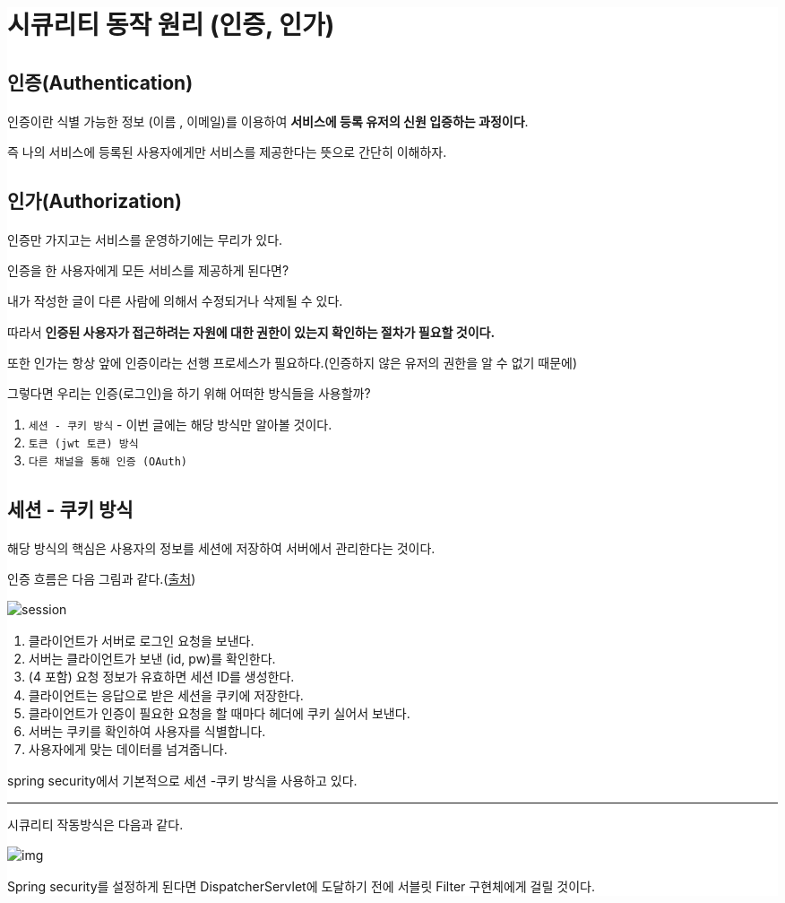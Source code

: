 # 시큐리티 동작 원리 (인증, 인가)

## 인증(Authentication)

인증이란 식별 가능한 정보 (이름 , 이메일)를 이용하여 **서비스에 등록 유저의 신원 입증하는 과정이다**.

즉 나의 서비스에 등록된 사용자에게만 서비스를 제공한다는 뜻으로 간단히 이해하자.

## 인가(Authorization)

인증만 가지고는 서비스를 운영하기에는 무리가 있다.

인증을 한 사용자에게 모든 서비스를 제공하게 된다면?

내가 작성한 글이 다른 사람에 의해서 수정되거나 삭제될 수 있다.

따라서 **인증된 사용자가 접근하려는 자원에 대한 권한이 있는지 확인하는 절차가 필요할 것이다.**

또한 인가는 항상 앞에 인증이라는 선행 프로세스가 필요하다.(인증하지 않은 유저의 권한을 알 수 없기 때문에)

그렇다면 우리는 인증(로그인)을 하기 위해 어떠한 방식들을 사용할까?

1. `세션 - 쿠키 방식` - 이번 글에는 해당 방식만 알아볼 것이다.
2. `토큰 (jwt 토큰) 방식`
3. `다른 채널을 통해 인증 (OAuth)`

## 세션 - 쿠키 방식

해당 방식의 핵심은 사용자의 정보를 세션에 저장하여 서버에서 관리한다는 것이다.

인증 흐름은 다음 그림과 같다.([출처](https://channing.netlify.app/blog/2019/10/13/channing/))

![session](https://tva1.sinaimg.cn/large/008i3skNgy1gq0pikfvdbj30ge0bxq37.jpg)

1. 클라이언트가 서버로 로그인 요청을 보낸다.
2. 서버는 클라이언트가 보낸 (id, pw)를 확인한다.
3. (4 포함) 요청 정보가 유효하면 세션 ID를 생성한다.
4. 클라이언트는 응답으로 받은 세션을 쿠키에 저장한다.
5. 클라이언트가 인증이 필요한 요청을 할 때마다 헤더에 쿠키 실어서 보낸다.
6. 서버는 쿠키를 확인하여 사용자를 식별합니다.
7. 사용자에게 맞는 데이터를 넘겨줍니다.

spring security에서 기본적으로 세션 -쿠키 방식을 사용하고 있다.

----



시큐리티 작동방식은 다음과 같다.

![img](https://tva1.sinaimg.cn/large/008i3skNgy1gq22t43mk0j30ms0h3acb.jpg)

Spring security를 설정하게 된다면 DispatcherServlet에 도달하기 전에 서블릿 Filter 구현체에게 걸릴 것이다.


